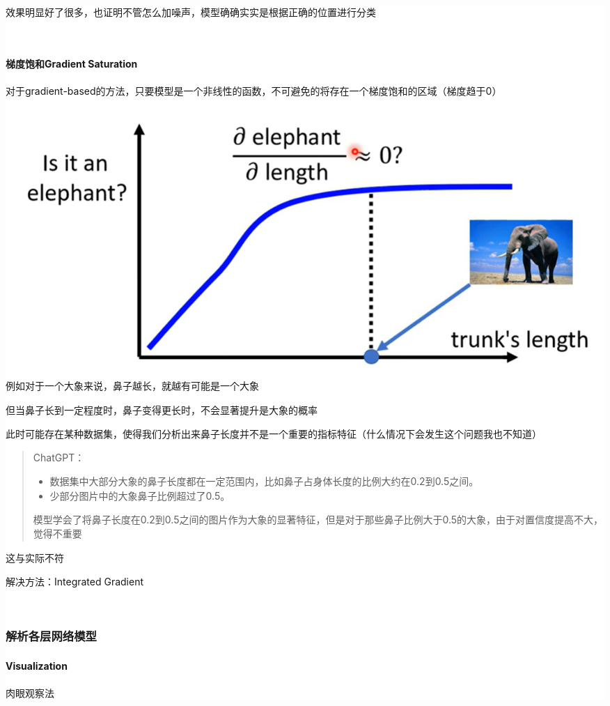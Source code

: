 效果明显好了很多，也证明不管怎么加噪声，模型确确实实是根据正确的位置进行分类

 <br />

#### 梯度饱和Gradient Saturation

对于gradient-based的方法，只要模型是一个非线性的函数，不可避免的将存在一个梯度饱和的区域（梯度趋于0）

![image-20240904150633035](./L9.assets/image-20240904150633035.png)

例如对于一个大象来说，鼻子越长，就越有可能是一个大象

但当鼻子长到一定程度时，鼻子变得更长时，不会显著提升是大象的概率

此时可能存在某种数据集，使得我们分析出来鼻子长度并不是一个重要的指标特征（什么情况下会发生这个问题我也不知道）

>   ChatGPT：
>
>   -   数据集中大部分大象的鼻子长度都在一定范围内，比如鼻子占身体长度的比例大约在0.2到0.5之间。
>   -   少部分图片中的大象鼻子比例超过了0.5。
>
>   模型学会了将鼻子长度在0.2到0.5之间的图片作为大象的显著特征，但是对于那些鼻子比例大于0.5的大象，由于对置信度提高不大，觉得不重要

这与实际不符

解决方法：Integrated Gradient

 <br />

### 解析各层网络模型

#### Visualization

肉眼观察法
